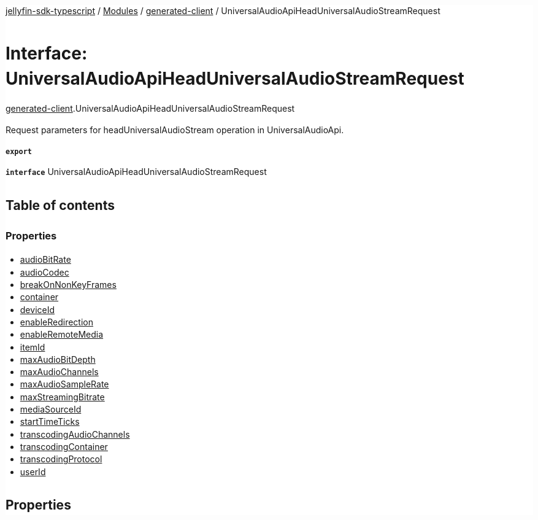[jellyfin-sdk-typescript](../README.md) / [Modules](../modules.md) / [generated-client](../modules/generated_client.md) / UniversalAudioApiHeadUniversalAudioStreamRequest

# Interface: UniversalAudioApiHeadUniversalAudioStreamRequest

[generated-client](../modules/generated_client.md).UniversalAudioApiHeadUniversalAudioStreamRequest

Request parameters for headUniversalAudioStream operation in UniversalAudioApi.

**`export`**

**`interface`** UniversalAudioApiHeadUniversalAudioStreamRequest

## Table of contents

### Properties

- [audioBitRate](generated_client.UniversalAudioApiHeadUniversalAudioStreamRequest.md#audiobitrate)
- [audioCodec](generated_client.UniversalAudioApiHeadUniversalAudioStreamRequest.md#audiocodec)
- [breakOnNonKeyFrames](generated_client.UniversalAudioApiHeadUniversalAudioStreamRequest.md#breakonnonkeyframes)
- [container](generated_client.UniversalAudioApiHeadUniversalAudioStreamRequest.md#container)
- [deviceId](generated_client.UniversalAudioApiHeadUniversalAudioStreamRequest.md#deviceid)
- [enableRedirection](generated_client.UniversalAudioApiHeadUniversalAudioStreamRequest.md#enableredirection)
- [enableRemoteMedia](generated_client.UniversalAudioApiHeadUniversalAudioStreamRequest.md#enableremotemedia)
- [itemId](generated_client.UniversalAudioApiHeadUniversalAudioStreamRequest.md#itemid)
- [maxAudioBitDepth](generated_client.UniversalAudioApiHeadUniversalAudioStreamRequest.md#maxaudiobitdepth)
- [maxAudioChannels](generated_client.UniversalAudioApiHeadUniversalAudioStreamRequest.md#maxaudiochannels)
- [maxAudioSampleRate](generated_client.UniversalAudioApiHeadUniversalAudioStreamRequest.md#maxaudiosamplerate)
- [maxStreamingBitrate](generated_client.UniversalAudioApiHeadUniversalAudioStreamRequest.md#maxstreamingbitrate)
- [mediaSourceId](generated_client.UniversalAudioApiHeadUniversalAudioStreamRequest.md#mediasourceid)
- [startTimeTicks](generated_client.UniversalAudioApiHeadUniversalAudioStreamRequest.md#starttimeticks)
- [transcodingAudioChannels](generated_client.UniversalAudioApiHeadUniversalAudioStreamRequest.md#transcodingaudiochannels)
- [transcodingContainer](generated_client.UniversalAudioApiHeadUniversalAudioStreamRequest.md#transcodingcontainer)
- [transcodingProtocol](generated_client.UniversalAudioApiHeadUniversalAudioStreamRequest.md#transcodingprotocol)
- [userId](generated_client.UniversalAudioApiHeadUniversalAudioStreamRequest.md#userid)

## Properties
